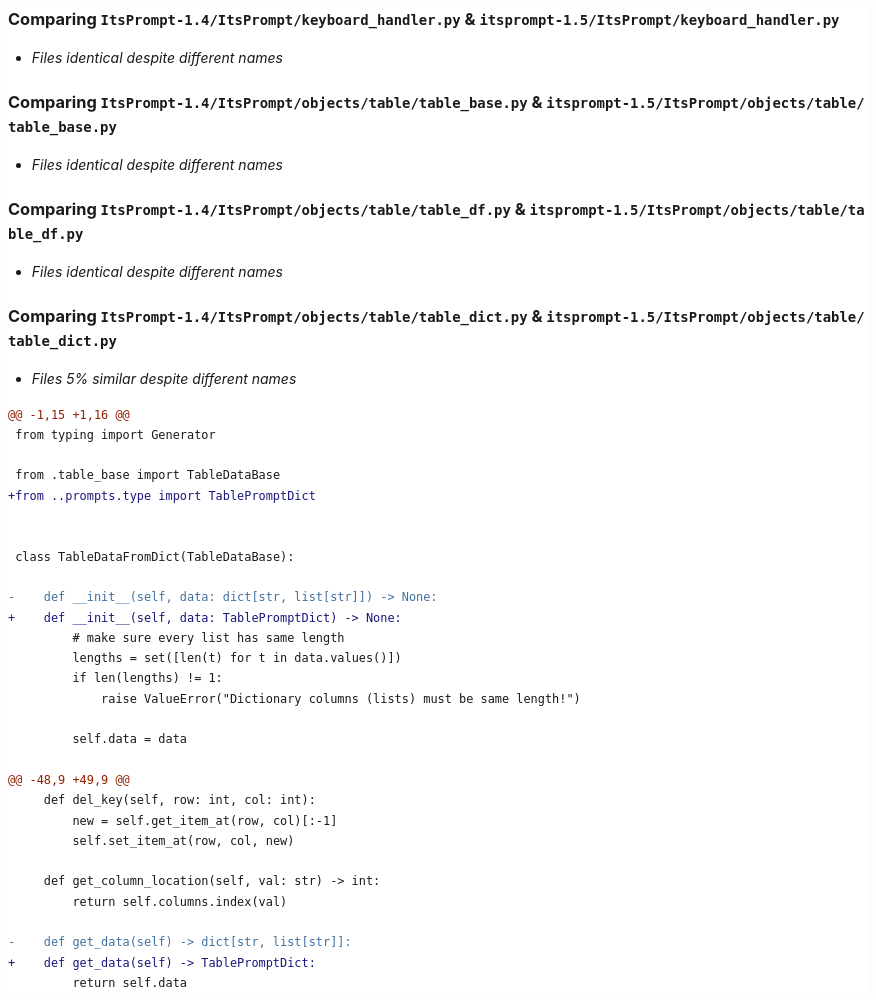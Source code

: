 ### Comparing `ItsPrompt-1.4/ItsPrompt/keyboard_handler.py` & `itsprompt-1.5/ItsPrompt/keyboard_handler.py`

 * *Files identical despite different names*

### Comparing `ItsPrompt-1.4/ItsPrompt/objects/table/table_base.py` & `itsprompt-1.5/ItsPrompt/objects/table/table_base.py`

 * *Files identical despite different names*

### Comparing `ItsPrompt-1.4/ItsPrompt/objects/table/table_df.py` & `itsprompt-1.5/ItsPrompt/objects/table/table_df.py`

 * *Files identical despite different names*

### Comparing `ItsPrompt-1.4/ItsPrompt/objects/table/table_dict.py` & `itsprompt-1.5/ItsPrompt/objects/table/table_dict.py`

 * *Files 5% similar despite different names*

```diff
@@ -1,15 +1,16 @@
 from typing import Generator
 
 from .table_base import TableDataBase
+from ..prompts.type import TablePromptDict
 
 
 class TableDataFromDict(TableDataBase):
 
-    def __init__(self, data: dict[str, list[str]]) -> None:
+    def __init__(self, data: TablePromptDict) -> None:
         # make sure every list has same length
         lengths = set([len(t) for t in data.values()])
         if len(lengths) != 1:
             raise ValueError("Dictionary columns (lists) must be same length!")
 
         self.data = data
 
@@ -48,9 +49,9 @@
     def del_key(self, row: int, col: int):
         new = self.get_item_at(row, col)[:-1]
         self.set_item_at(row, col, new)
 
     def get_column_location(self, val: str) -> int:
         return self.columns.index(val)
 
-    def get_data(self) -> dict[str, list[str]]:
+    def get_data(self) -> TablePromptDict:
         return self.data
```
